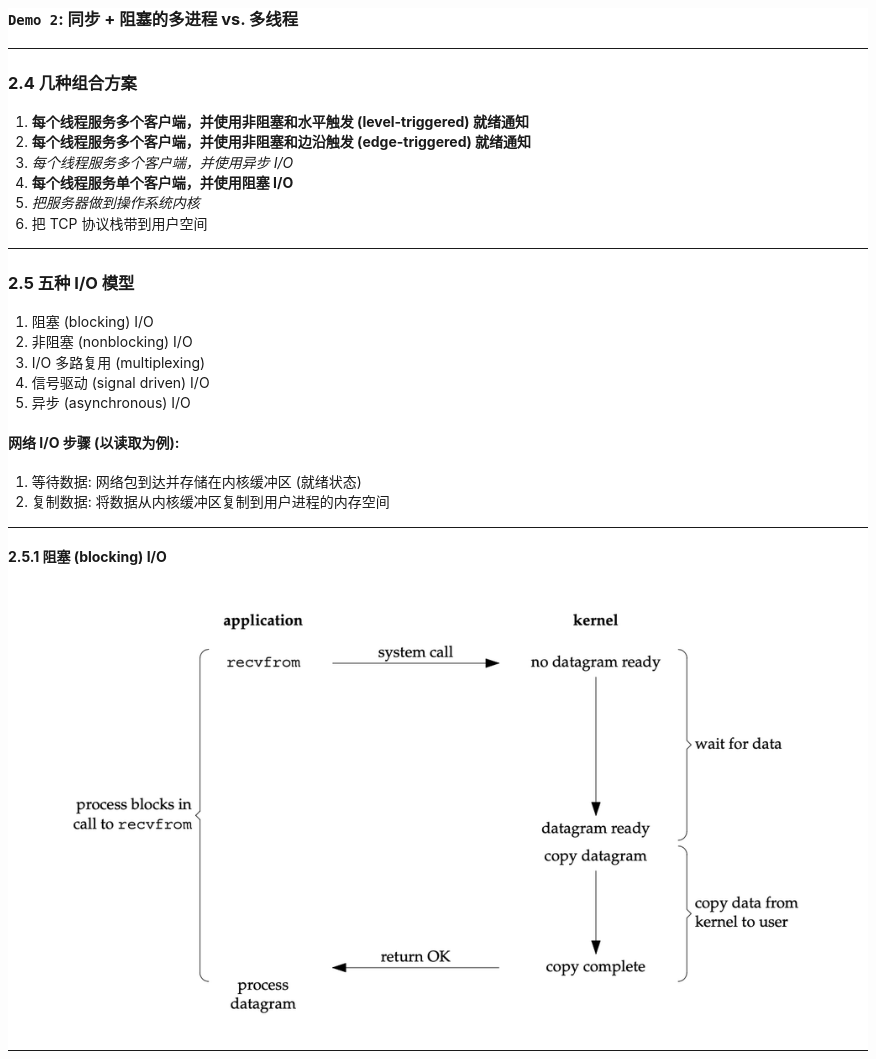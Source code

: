 ### `Demo 2`: 同步 + 阻塞的多进程 vs. 多线程

---

### 2.4 几种组合方案

1. **每个线程服务多个客户端，并使用非阻塞和水平触发 (level-triggered) 就绪通知**
2. **每个线程服务多个客户端，并使用非阻塞和边沿触发 (edge-triggered) 就绪通知**
3. *每个线程服务多个客户端，并使用异步 I/O*
4. **每个线程服务单个客户端，并使用阻塞 I/O**
5. *把服务器做到操作系统内核*
6. 把 TCP 协议栈带到用户空间

---

### 2.5 五种 I/O 模型

1. 阻塞 (blocking) I/O
2. 非阻塞 (nonblocking) I/O
3. I/O 多路复用 (multiplexing)
4. 信号驱动 (signal driven) I/O
5. 异步 (asynchronous) I/O

#### 网络 I/O 步骤 (以读取为例):

1. 等待数据: 网络包到达并存储在内核缓冲区 (就绪状态)
2. 复制数据: 将数据从内核缓冲区复制到用户进程的内存空间

---

#### 2.5.1 阻塞 (blocking) I/O

![height:520px](images/io_block.png)

---